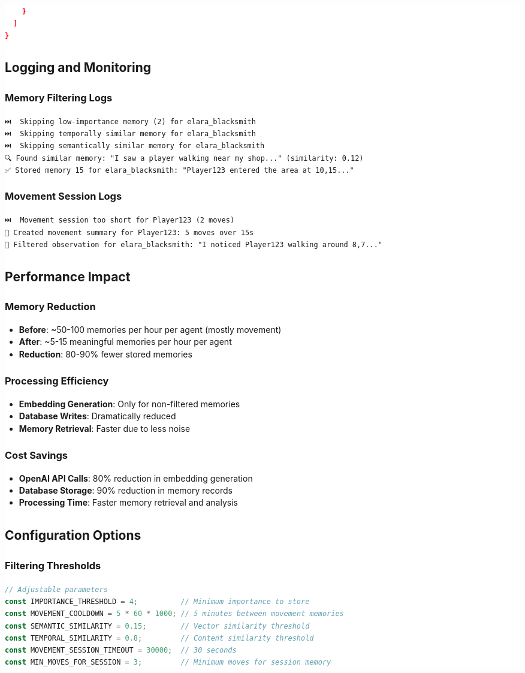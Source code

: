 ```json
    }
  ]
}
```

## Logging and Monitoring

### Memory Filtering Logs
```
⏭️  Skipping low-importance memory (2) for elara_blacksmith
⏭️  Skipping temporally similar memory for elara_blacksmith
⏭️  Skipping semantically similar memory for elara_blacksmith
🔍 Found similar memory: "I saw a player walking near my shop..." (similarity: 0.12)
✅ Stored memory 15 for elara_blacksmith: "Player123 entered the area at 10,15..."
```

### Movement Session Logs
```
⏭️  Movement session too short for Player123 (2 moves)
📝 Created movement summary for Player123: 5 moves over 15s
🚫 Filtered observation for elara_blacksmith: "I noticed Player123 walking around 8,7..."
```

## Performance Impact

### Memory Reduction
- **Before**: ~50-100 memories per hour per agent (mostly movement)
- **After**: ~5-15 meaningful memories per hour per agent
- **Reduction**: 80-90% fewer stored memories

### Processing Efficiency
- **Embedding Generation**: Only for non-filtered memories
- **Database Writes**: Dramatically reduced
- **Memory Retrieval**: Faster due to less noise

### Cost Savings
- **OpenAI API Calls**: 80% reduction in embedding generation
- **Database Storage**: 90% reduction in memory records
- **Processing Time**: Faster memory retrieval and analysis

## Configuration Options

### Filtering Thresholds
```typescript
// Adjustable parameters
const IMPORTANCE_THRESHOLD = 4;          // Minimum importance to store
const MOVEMENT_COOLDOWN = 5 * 60 * 1000; // 5 minutes between movement memories
const SEMANTIC_SIMILARITY = 0.15;        // Vector similarity threshold
const TEMPORAL_SIMILARITY = 0.8;         // Content similarity threshold
const MOVEMENT_SESSION_TIMEOUT = 30000;  // 30 seconds
const MIN_MOVES_FOR_SESSION = 3;         // Minimum moves for session memory
```
